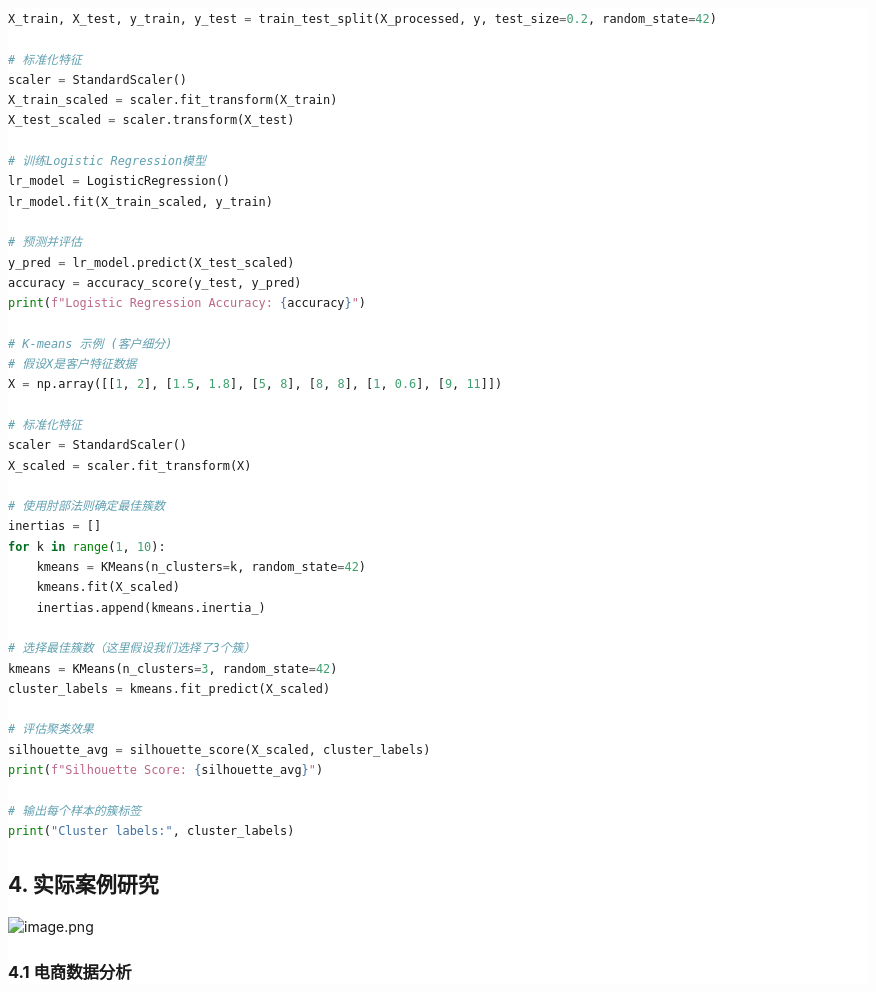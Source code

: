 ```python
X_train, X_test, y_train, y_test = train_test_split(X_processed, y, test_size=0.2, random_state=42)

# 标准化特征
scaler = StandardScaler()
X_train_scaled = scaler.fit_transform(X_train)
X_test_scaled = scaler.transform(X_test)

# 训练Logistic Regression模型
lr_model = LogisticRegression()
lr_model.fit(X_train_scaled, y_train)

# 预测并评估
y_pred = lr_model.predict(X_test_scaled)
accuracy = accuracy_score(y_test, y_pred)
print(f"Logistic Regression Accuracy: {accuracy}")

# K-means 示例 (客户细分)
# 假设X是客户特征数据
X = np.array([[1, 2], [1.5, 1.8], [5, 8], [8, 8], [1, 0.6], [9, 11]])

# 标准化特征
scaler = StandardScaler()
X_scaled = scaler.fit_transform(X)

# 使用肘部法则确定最佳簇数
inertias = []
for k in range(1, 10):
    kmeans = KMeans(n_clusters=k, random_state=42)
    kmeans.fit(X_scaled)
    inertias.append(kmeans.inertia_)

# 选择最佳簇数（这里假设我们选择了3个簇）
kmeans = KMeans(n_clusters=3, random_state=42)
cluster_labels = kmeans.fit_predict(X_scaled)

# 评估聚类效果
silhouette_avg = silhouette_score(X_scaled, cluster_labels)
print(f"Silhouette Score: {silhouette_avg}")

# 输出每个样本的簇标签
print("Cluster labels:", cluster_labels)
```



## 4. 实际案例研究

![image.png](https://piggo5.oss-cn-shenzhen.aliyuncs.com/ob/202407131812484.png)


### 4.1 电商数据分析
